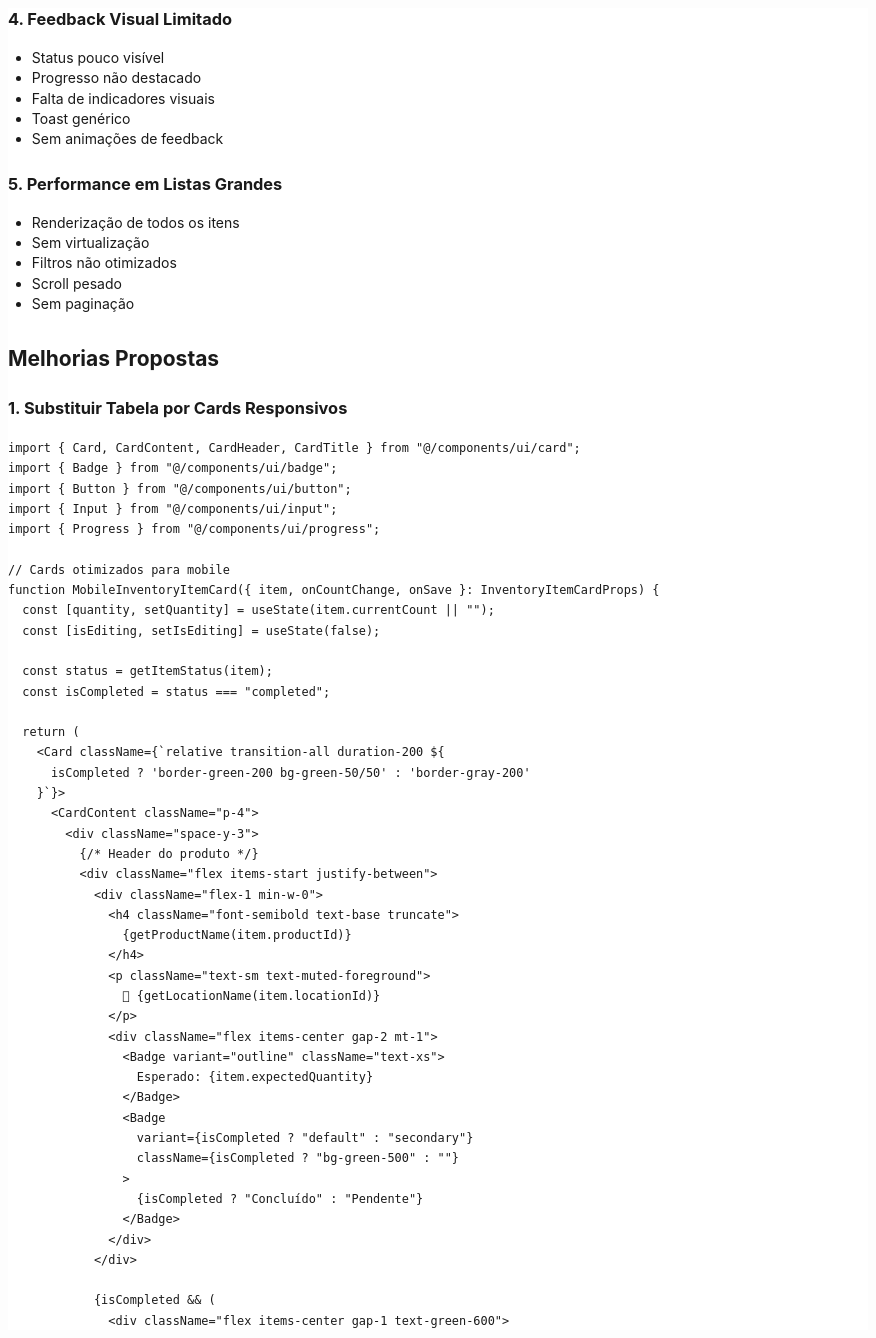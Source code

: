 ### 4. **Feedback Visual Limitado**
- Status pouco visível
- Progresso não destacado
- Falta de indicadores visuais
- Toast genérico
- Sem animações de feedback

### 5. **Performance em Listas Grandes**
- Renderização de todos os itens
- Sem virtualização
- Filtros não otimizados
- Scroll pesado
- Sem paginação

## Melhorias Propostas

### 1. **Substituir Tabela por Cards Responsivos**
```tsx
import { Card, CardContent, CardHeader, CardTitle } from "@/components/ui/card";
import { Badge } from "@/components/ui/badge";
import { Button } from "@/components/ui/button";
import { Input } from "@/components/ui/input";
import { Progress } from "@/components/ui/progress";

// Cards otimizados para mobile
function MobileInventoryItemCard({ item, onCountChange, onSave }: InventoryItemCardProps) {
  const [quantity, setQuantity] = useState(item.currentCount || "");
  const [isEditing, setIsEditing] = useState(false);
  
  const status = getItemStatus(item);
  const isCompleted = status === "completed";
  
  return (
    <Card className={`relative transition-all duration-200 ${
      isCompleted ? 'border-green-200 bg-green-50/50' : 'border-gray-200'
    }`}>
      <CardContent className="p-4">
        <div className="space-y-3">
          {/* Header do produto */}
          <div className="flex items-start justify-between">
            <div className="flex-1 min-w-0">
              <h4 className="font-semibold text-base truncate">
                {getProductName(item.productId)}
              </h4>
              <p className="text-sm text-muted-foreground">
                📍 {getLocationName(item.locationId)}
              </p>
              <div className="flex items-center gap-2 mt-1">
                <Badge variant="outline" className="text-xs">
                  Esperado: {item.expectedQuantity}
                </Badge>
                <Badge 
                  variant={isCompleted ? "default" : "secondary"}
                  className={isCompleted ? "bg-green-500" : ""}
                >
                  {isCompleted ? "Concluído" : "Pendente"}
                </Badge>
              </div>
            </div>
            
            {isCompleted && (
              <div className="flex items-center gap-1 text-green-600">
```